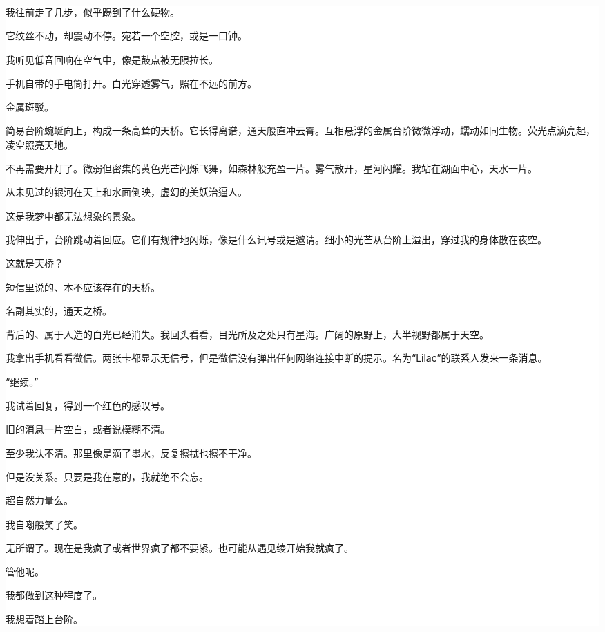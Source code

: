 我往前走了几步，似乎踢到了什么硬物。

它纹丝不动，却震动不停。宛若一个空腔，或是一口钟。

我听见低音回响在空气中，像是鼓点被无限拉长。

手机自带的手电筒打开。白光穿透雾气，照在不远的前方。



金属斑驳。

简易台阶蜿蜒向上，构成一条高耸的天桥。它长得离谱，通天般直冲云霄。互相悬浮的金属台阶微微浮动，蠕动如同生物。荧光点滴亮起，凌空照亮天地。



不再需要开灯了。微弱但密集的黄色光芒闪烁飞舞，如森林般充盈一片。雾气散开，星河闪耀。我站在湖面中心，天水一片。

从未见过的银河在天上和水面倒映，虚幻的美妖治逼人。



这是我梦中都无法想象的景象。



我伸出手，台阶跳动着回应。它们有规律地闪烁，像是什么讯号或是邀请。细小的光芒从台阶上溢出，穿过我的身体散在夜空。



这就是天桥？

短信里说的、本不应该存在的天桥。

名副其实的，通天之桥。



背后的、属于人造的白光已经消失。我回头看看，目光所及之处只有星海。广阔的原野上，大半视野都属于天空。



我拿出手机看看微信。两张卡都显示无信号，但是微信没有弹出任何网络连接中断的提示。名为“Lilac”的联系人发来一条消息。



“继续。”




我试着回复，得到一个红色的感叹号。

旧的消息一片空白，或者说模糊不清。

至少我认不清。那里像是滴了墨水，反复擦拭也擦不干净。

但是没关系。只要是我在意的，我就绝不会忘。

超自然力量么。

我自嘲般笑了笑。


无所谓了。现在是我疯了或者世界疯了都不要紧。也可能从遇见绫开始我就疯了。

管他呢。

我都做到这种程度了。

我想着踏上台阶。
